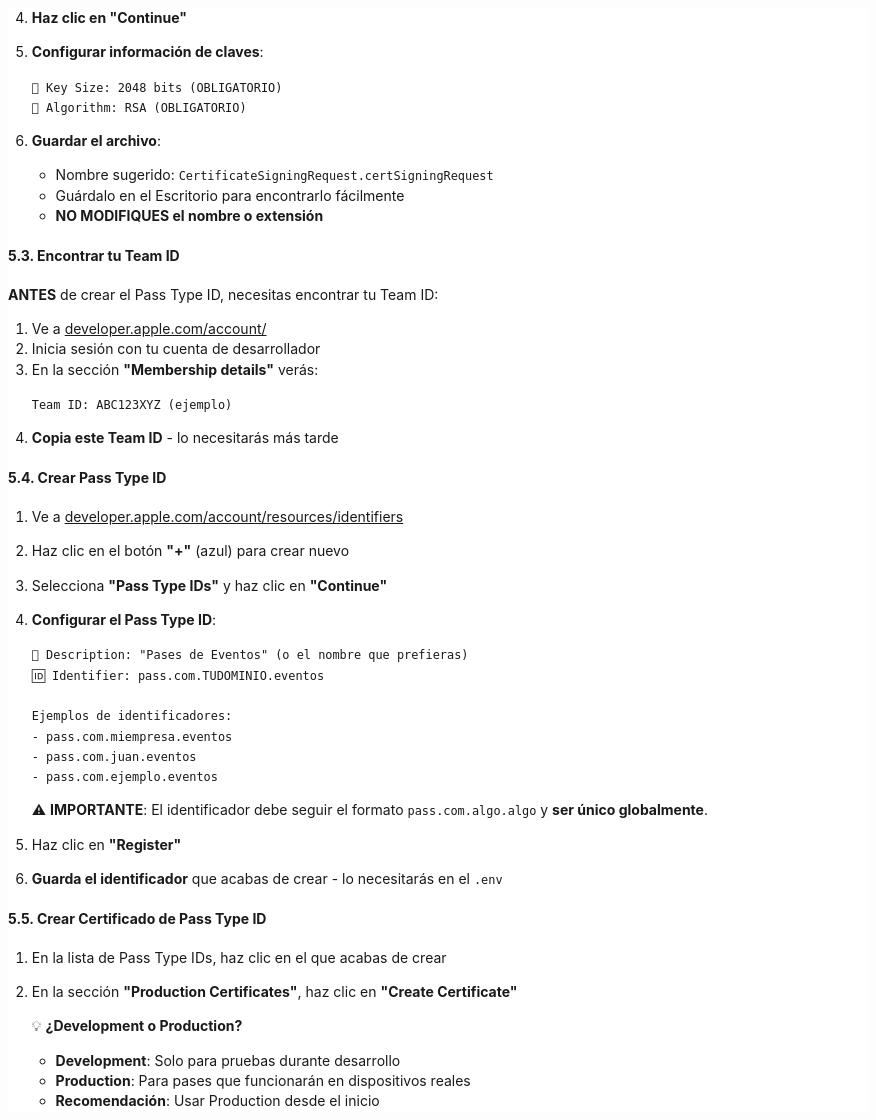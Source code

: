 4. **Haz clic en "Continue"**

5. **Configurar información de claves**:
   ```
   🔐 Key Size: 2048 bits (OBLIGATORIO)
   🔑 Algorithm: RSA (OBLIGATORIO)
   ```

6. **Guardar el archivo**:
   - Nombre sugerido: `CertificateSigningRequest.certSigningRequest`
   - Guárdalo en el Escritorio para encontrarlo fácilmente
   - **NO MODIFIQUES el nombre o extensión**

#### 5.3. Encontrar tu Team ID

**ANTES** de crear el Pass Type ID, necesitas encontrar tu Team ID:

1. Ve a [developer.apple.com/account/](https://developer.apple.com/account/)
2. Inicia sesión con tu cuenta de desarrollador
3. En la sección **"Membership details"** verás:
   ```
   Team ID: ABC123XYZ (ejemplo)
   ```
4. **Copia este Team ID** - lo necesitarás más tarde

#### 5.4. Crear Pass Type ID

1. Ve a [developer.apple.com/account/resources/identifiers](https://developer.apple.com/account/resources/identifiers)
2. Haz clic en el botón **"+"** (azul) para crear nuevo
3. Selecciona **"Pass Type IDs"** y haz clic en **"Continue"**

4. **Configurar el Pass Type ID**:
   ```
   📝 Description: "Pases de Eventos" (o el nombre que prefieras)
   🆔 Identifier: pass.com.TUDOMINIO.eventos
   
   Ejemplos de identificadores:
   - pass.com.miempresa.eventos
   - pass.com.juan.eventos  
   - pass.com.ejemplo.eventos
   ```
   
   ⚠️ **IMPORTANTE**: El identificador debe seguir el formato `pass.com.algo.algo` y **ser único globalmente**.

5. Haz clic en **"Register"**
6. **Guarda el identificador** que acabas de crear - lo necesitarás en el `.env`

#### 5.5. Crear Certificado de Pass Type ID

1. En la lista de Pass Type IDs, haz clic en el que acabas de crear
2. En la sección **"Production Certificates"**, haz clic en **"Create Certificate"**
   
   💡 **¿Development o Production?**
   - **Development**: Solo para pruebas durante desarrollo
   - **Production**: Para pases que funcionarán en dispositivos reales
   - **Recomendación**: Usar Production desde el inicio
